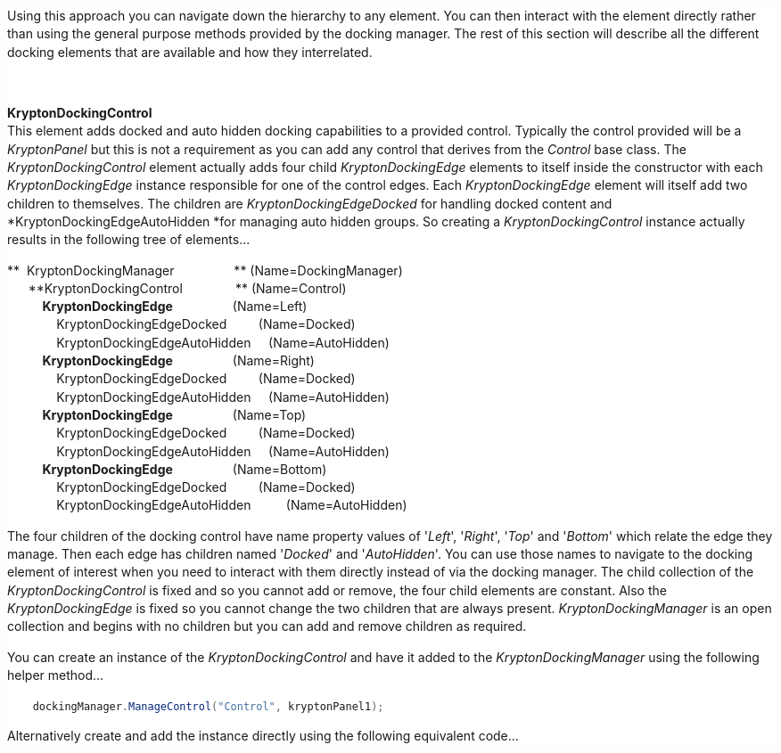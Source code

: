 Using this approach you can navigate down the hierarchy to any element. You can
then interact with the element directly rather than using the general purpose
methods provided by the docking manager. The rest of this section will describe
all the different docking elements that are available and how they interrelated.

 

**KryptonDockingControl**  
This element adds docked and auto hidden docking capabilities to a provided
control. Typically the control provided will be a *KryptonPanel* but this is not
a requirement as you can add any control that derives from the *Control* base
class. The *KryptonDockingControl* element actually adds four child
*KryptonDockingEdge* elements to itself inside the constructor with each
*KryptonDockingEdge* instance responsible for one of the control edges. Each
*KryptonDockingEdge* element will itself add two children to themselves. The
children are *KryptonDockingEdgeDocked* for handling docked content and
*KryptonDockingEdgeAutoHidden *for managing auto hidden groups. So creating
a *KryptonDockingControl* instance actually results in the following tree of
elements...

**  KryptonDockingManager                 ** (Name=DockingManager)  
      **KryptonDockingControl               ** (Name=Control)  
          **KryptonDockingEdge**                 (Name=Left)  
              KryptonDockingEdgeDocked         (Name=Docked)  
              KryptonDockingEdgeAutoHidden     (Name=AutoHidden)           
          **KryptonDockingEdge**                 (Name=Right)  
              KryptonDockingEdgeDocked         (Name=Docked)  
              KryptonDockingEdgeAutoHidden     (Name=AutoHidden)   
          **KryptonDockingEdge**                 (Name=Top)  
              KryptonDockingEdgeDocked         (Name=Docked)  
              KryptonDockingEdgeAutoHidden     (Name=AutoHidden)   
          **KryptonDockingEdge**                 (Name=Bottom)  
              KryptonDockingEdgeDocked         (Name=Docked)  
              KryptonDockingEdgeAutoHidden          (Name=AutoHidden)     

The four children of the docking control have name property values of '*Left*',
'*Right*', '*Top*' and '*Bottom*' which relate the edge they manage. Then each
edge has children named '*Docked*' and '*AutoHidden*'. You can use those names
to navigate to the docking element of interest when you need to interact with
them directly instead of via the docking manager. The child collection of the
*KryptonDockingControl* is fixed and so you cannot add or remove, the four child
elements are constant. Also the *KryptonDockingEdge* is fixed so you cannot
change the two children that are always present. *KryptonDockingManager* is an
open collection and begins with no children but you can add and remove children
as required.

You can create an instance of the *KryptonDockingControl* and have it added to
the *KryptonDockingManager* using the following helper method...

```cs
    dockingManager.ManageControl("Control", kryptonPanel1);
```

Alternatively create and add the instance directly using the
following equivalent code...
